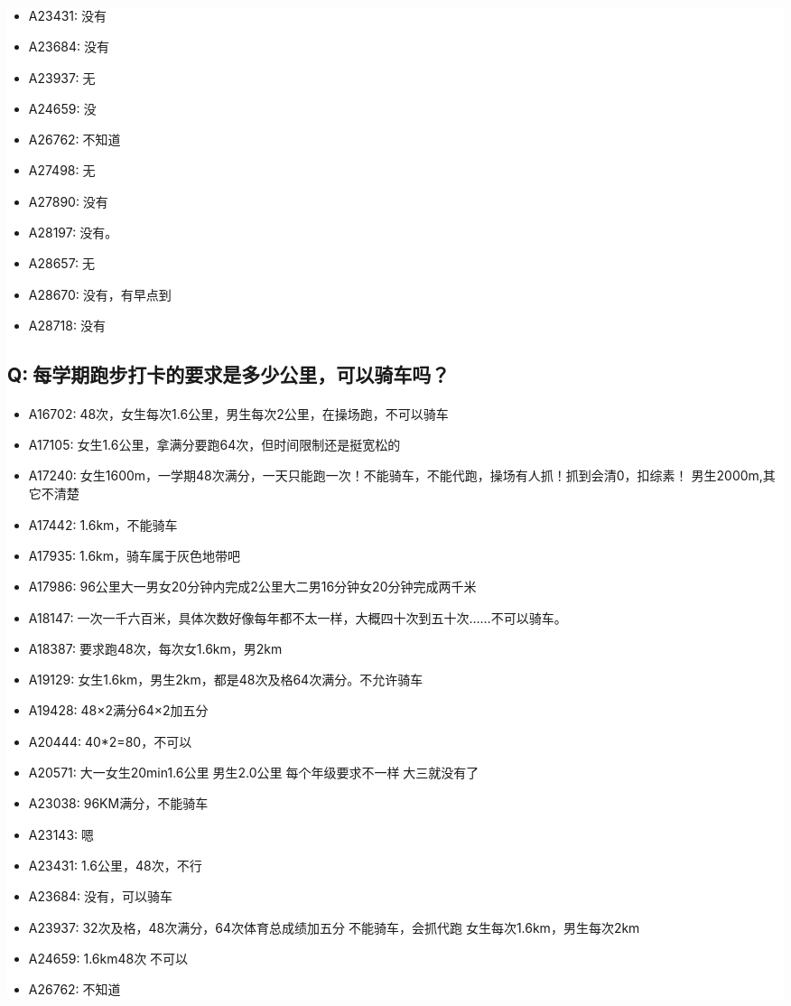 - A23431: 没有

- A23684: 没有

- A23937: 无

- A24659: 没

- A26762: 不知道

- A27498: 无

- A27890: 没有

- A28197: 没有。

- A28657: 无

- A28670: 没有，有早点到

- A28718: 没有

## Q: 每学期跑步打卡的要求是多少公里，可以骑车吗？

- A16702: 48次，女生每次1.6公里，男生每次2公里，在操场跑，不可以骑车

- A17105: 女生1.6公里，拿满分要跑64次，但时间限制还是挺宽松的

- A17240: 女生1600m，一学期48次满分，一天只能跑一次！不能骑车，不能代跑，操场有人抓！抓到会清0，扣综素！
男生2000m,其它不清楚

- A17442: 1.6km，不能骑车

- A17935: 1.6km，骑车属于灰色地带吧

- A17986: 96公里大一男女20分钟内完成2公里大二男16分钟女20分钟完成两千米

- A18147: 一次一千六百米，具体次数好像每年都不太一样，大概四十次到五十次……不可以骑车。

- A18387: 要求跑48次，每次女1.6km，男2km

- A19129: 女生1.6km，男生2km，都是48次及格64次满分。不允许骑车

- A19428: 48×2满分64×2加五分

- A20444: 40\*2=80，不可以

- A20571: 大一女生20min1.6公里 男生2.0公里 每个年级要求不一样 大三就没有了

- A23038: 96KM满分，不能骑车

- A23143: 嗯

- A23431: 1.6公里，48次，不行

- A23684: 没有，可以骑车

- A23937: 32次及格，48次满分，64次体育总成绩加五分 不能骑车，会抓代跑
女生每次1.6km，男生每次2km

- A24659: 1.6km48次 不可以

- A26762: 不知道
